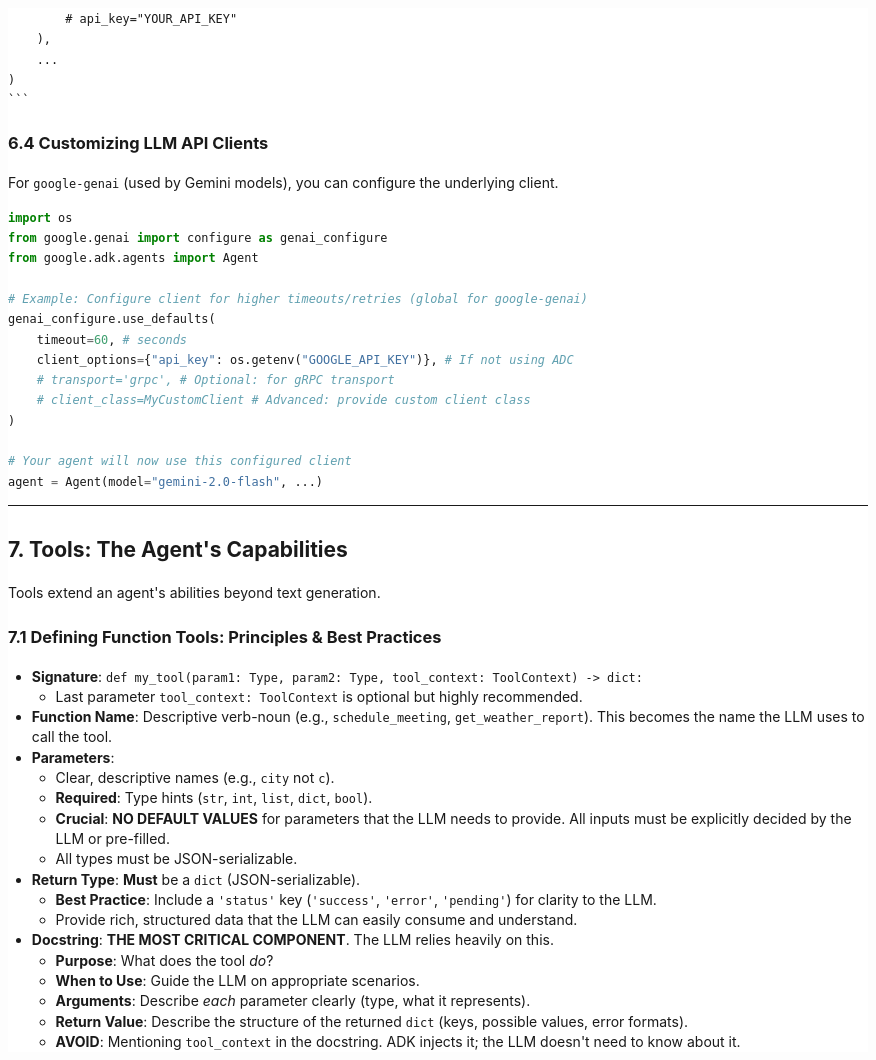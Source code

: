             # api_key="YOUR_API_KEY"
        ),
        ...
    )
    ```

### 6.4 Customizing LLM API Clients

For `google-genai` (used by Gemini models), you can configure the underlying client.

```python
import os
from google.genai import configure as genai_configure
from google.adk.agents import Agent

# Example: Configure client for higher timeouts/retries (global for google-genai)
genai_configure.use_defaults(
    timeout=60, # seconds
    client_options={"api_key": os.getenv("GOOGLE_API_KEY")}, # If not using ADC
    # transport='grpc', # Optional: for gRPC transport
    # client_class=MyCustomClient # Advanced: provide custom client class
)

# Your agent will now use this configured client
agent = Agent(model="gemini-2.0-flash", ...)
```

---

## 7. Tools: The Agent's Capabilities

Tools extend an agent's abilities beyond text generation.

### 7.1 Defining Function Tools: Principles & Best Practices

*   **Signature**: `def my_tool(param1: Type, param2: Type, tool_context: ToolContext) -> dict:`
    *   Last parameter `tool_context: ToolContext` is optional but highly recommended.
*   **Function Name**: Descriptive verb-noun (e.g., `schedule_meeting`, `get_weather_report`). This becomes the name the LLM uses to call the tool.
*   **Parameters**:
    *   Clear, descriptive names (e.g., `city` not `c`).
    *   **Required**: Type hints (`str`, `int`, `list`, `dict`, `bool`).
    *   **Crucial**: **NO DEFAULT VALUES** for parameters that the LLM needs to provide. All inputs must be explicitly decided by the LLM or pre-filled.
    *   All types must be JSON-serializable.
*   **Return Type**: **Must** be a `dict` (JSON-serializable).
    *   **Best Practice**: Include a `'status'` key (`'success'`, `'error'`, `'pending'`) for clarity to the LLM.
    *   Provide rich, structured data that the LLM can easily consume and understand.
*   **Docstring**: **THE MOST CRITICAL COMPONENT**. The LLM relies heavily on this.
    *   **Purpose**: What does the tool *do*?
    *   **When to Use**: Guide the LLM on appropriate scenarios.
    *   **Arguments**: Describe *each* parameter clearly (type, what it represents).
    *   **Return Value**: Describe the structure of the returned `dict` (keys, possible values, error formats).
    *   **AVOID**: Mentioning `tool_context` in the docstring. ADK injects it; the LLM doesn't need to know about it.
